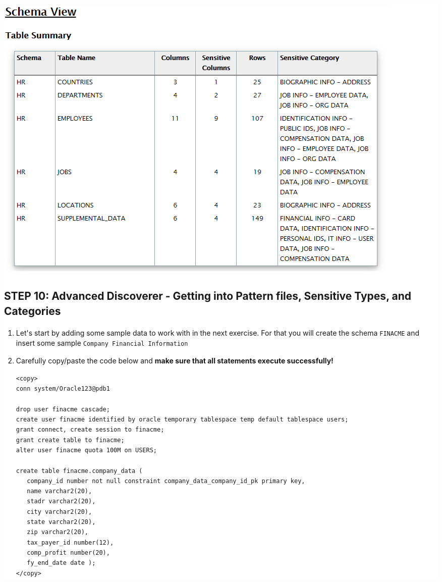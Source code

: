    ![](./images/dbsat-043.png " ")

## **STEP 10**: Advanced Discoverer - Getting into Pattern files, Sensitive Types, and Categories

1. Let's start by adding some sample data to work with in the next exercise. For that you will create the schema `FINACME` and insert some sample `Company Financial Information`

2. Carefully copy/paste the code below and **make sure that all statements execute successfully!**

      ````
      <copy>
      conn system/Oracle123@pdb1 
      
      drop user finacme cascade;
      create user finacme identified by oracle temporary tablespace temp default tablespace users; 
      grant connect, create session to finacme; 
      grant create table to finacme;
      alter user finacme quota 100M on USERS;
        
      create table finacme.company_data (
         company_id number not null constraint company_data_company_id_pk primary key, 
         name varchar2(20), 
         stadr varchar2(20), 
         city varchar2(20), 
         state varchar2(20), 
         zip varchar2(20),
         tax_payer_id number(12),
         comp_profit number(20),
         fy_end_date date );
      </copy>
      ````
